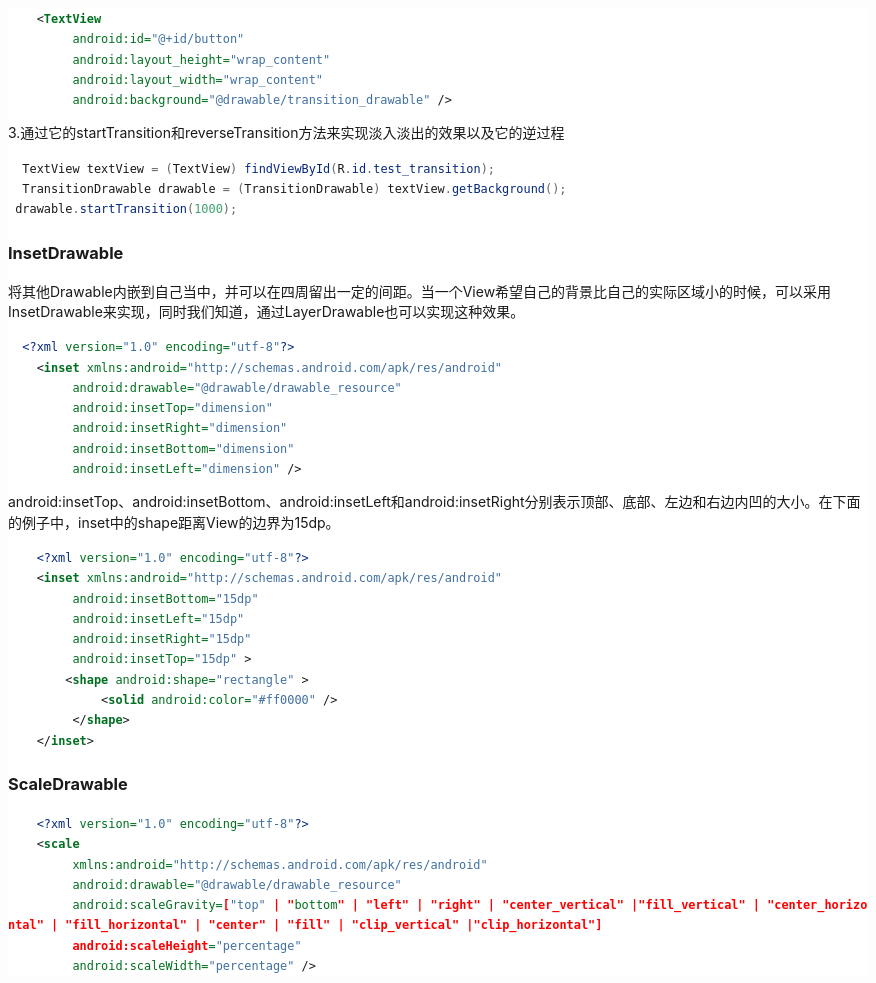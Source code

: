 ```xml
    <TextView
         android:id="@+id/button"
         android:layout_height="wrap_content"
         android:layout_width="wrap_content"
         android:background="@drawable/transition_drawable" />
```

3.通过它的startTransition和reverseTransition方法来实现淡入淡出的效果以及它的逆过程

```java
  TextView textView = (TextView) findViewById(R.id.test_transition);
  TransitionDrawable drawable = (TransitionDrawable) textView.getBackground();
 drawable.startTransition(1000);
```

### InsetDrawable
将其他Drawable内嵌到自己当中，并可以在四周留出一定的间距。当一个View希望自己的背景比自己的实际区域小的时候，可以采用InsetDrawable来实现，同时我们知道，通过LayerDrawable也可以实现这种效果。
```xml
  <?xml version="1.0" encoding="utf-8"?>
    <inset xmlns:android="http://schemas.android.com/apk/res/android"
         android:drawable="@drawable/drawable_resource"
         android:insetTop="dimension"
         android:insetRight="dimension"
         android:insetBottom="dimension"
         android:insetLeft="dimension" />
```
android:insetTop、android:insetBottom、android:insetLeft和android:insetRight分别表示顶部、底部、左边和右边内凹的大小。在下面的例子中，inset中的shape距离View的边界为15dp。
```xml
    <?xml version="1.0" encoding="utf-8"?>
    <inset xmlns:android="http://schemas.android.com/apk/res/android"
         android:insetBottom="15dp"
         android:insetLeft="15dp"
         android:insetRight="15dp"
         android:insetTop="15dp" >
        <shape android:shape="rectangle" >
             <solid android:color="#ff0000" />
         </shape>
    </inset>
```

### ScaleDrawable

```xml
    <?xml version="1.0" encoding="utf-8"?>
    <scale
         xmlns:android="http://schemas.android.com/apk/res/android"
         android:drawable="@drawable/drawable_resource"
         android:scaleGravity=["top" | "bottom" | "left" | "right" | "center_vertical" |"fill_vertical" | "center_horizontal" | "fill_horizontal" | "center" | "fill" | "clip_vertical" |"clip_horizontal"]
         android:scaleHeight="percentage"
         android:scaleWidth="percentage" />
```
